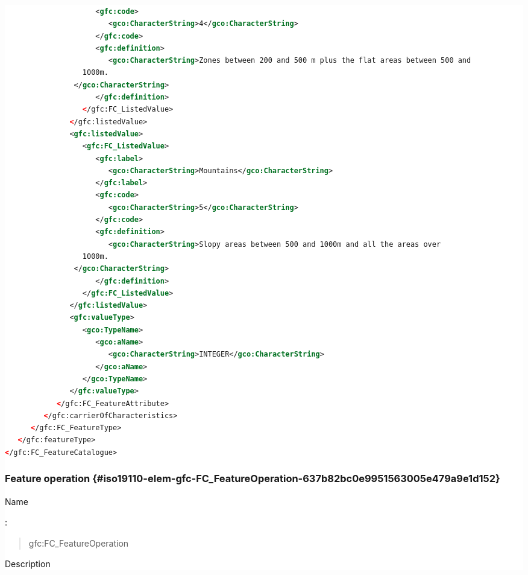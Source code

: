``` xml
                     <gfc:code>
                        <gco:CharacterString>4</gco:CharacterString>
                     </gfc:code>
                     <gfc:definition>
                        <gco:CharacterString>Zones between 200 and 500 m plus the flat areas between 500 and
                  1000m.
                </gco:CharacterString>
                     </gfc:definition>
                  </gfc:FC_ListedValue>
               </gfc:listedValue>
               <gfc:listedValue>
                  <gfc:FC_ListedValue>
                     <gfc:label>
                        <gco:CharacterString>Mountains</gco:CharacterString>
                     </gfc:label>
                     <gfc:code>
                        <gco:CharacterString>5</gco:CharacterString>
                     </gfc:code>
                     <gfc:definition>
                        <gco:CharacterString>Slopy areas between 500 and 1000m and all the areas over
                  1000m.
                </gco:CharacterString>
                     </gfc:definition>
                  </gfc:FC_ListedValue>
               </gfc:listedValue>
               <gfc:valueType>
                  <gco:TypeName>
                     <gco:aName>
                        <gco:CharacterString>INTEGER</gco:CharacterString>
                     </gco:aName>
                  </gco:TypeName>
               </gfc:valueType>
            </gfc:FC_FeatureAttribute>
         </gfc:carrierOfCharacteristics>
      </gfc:FC_FeatureType>
   </gfc:featureType>
</gfc:FC_FeatureCatalogue>
```

### Feature operation {#iso19110-elem-gfc-FC_FeatureOperation-637b82bc0e9951563005e479a9e1d152}

Name

:   

> gfc:FC_FeatureOperation

Description
